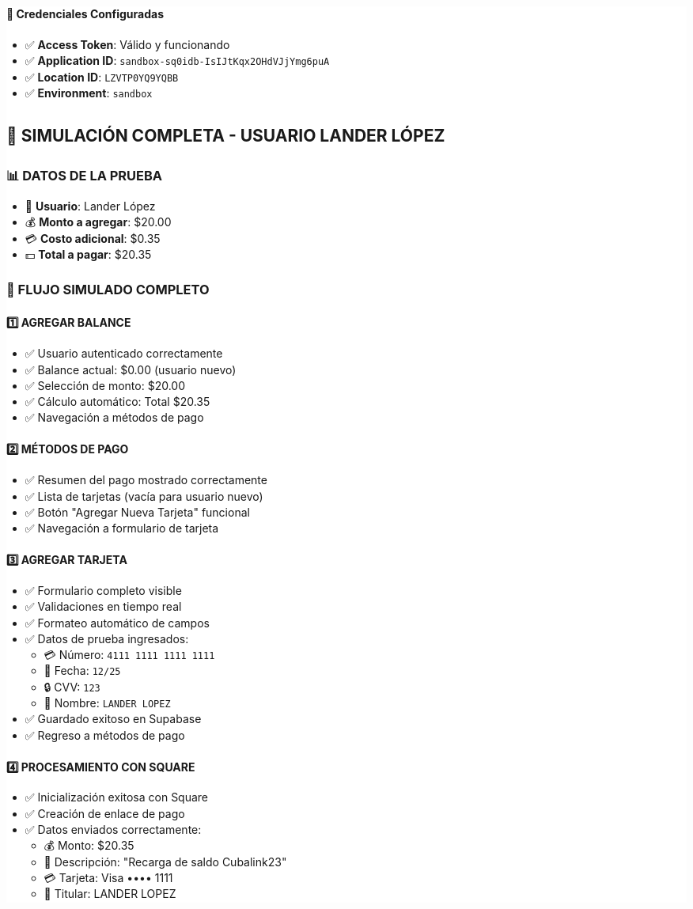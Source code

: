 #### **🔧 Credenciales Configuradas**
- ✅ **Access Token**: Válido y funcionando
- ✅ **Application ID**: `sandbox-sq0idb-IsIJtKqx2OHdVJjYmg6puA`
- ✅ **Location ID**: `LZVTP0YQ9YQBB`
- ✅ **Environment**: `sandbox`

## 🎯 **SIMULACIÓN COMPLETA - USUARIO LANDER LÓPEZ**

### **📊 DATOS DE LA PRUEBA**
- 👤 **Usuario**: Lander López
- 💰 **Monto a agregar**: $20.00
- 💳 **Costo adicional**: $0.35
- 💵 **Total a pagar**: $20.35

### **🔄 FLUJO SIMULADO COMPLETO**

#### **1️⃣ AGREGAR BALANCE**
- ✅ Usuario autenticado correctamente
- ✅ Balance actual: $0.00 (usuario nuevo)
- ✅ Selección de monto: $20.00
- ✅ Cálculo automático: Total $20.35
- ✅ Navegación a métodos de pago

#### **2️⃣ MÉTODOS DE PAGO**
- ✅ Resumen del pago mostrado correctamente
- ✅ Lista de tarjetas (vacía para usuario nuevo)
- ✅ Botón "Agregar Nueva Tarjeta" funcional
- ✅ Navegación a formulario de tarjeta

#### **3️⃣ AGREGAR TARJETA**
- ✅ Formulario completo visible
- ✅ Validaciones en tiempo real
- ✅ Formateo automático de campos
- ✅ Datos de prueba ingresados:
  - 💳 Número: `4111 1111 1111 1111`
  - 📅 Fecha: `12/25`
  - 🔒 CVV: `123`
  - 👤 Nombre: `LANDER LOPEZ`
- ✅ Guardado exitoso en Supabase
- ✅ Regreso a métodos de pago

#### **4️⃣ PROCESAMIENTO CON SQUARE**
- ✅ Inicialización exitosa con Square
- ✅ Creación de enlace de pago
- ✅ Datos enviados correctamente:
  - 💰 Monto: $20.35
  - 📝 Descripción: "Recarga de saldo Cubalink23"
  - 💳 Tarjeta: Visa •••• 1111
  - 👤 Titular: LANDER LOPEZ
